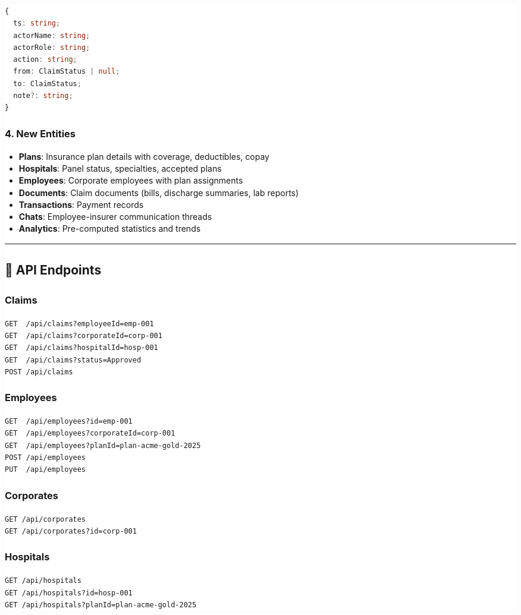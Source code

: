 ```typescript
{
  ts: string;
  actorName: string;
  actorRole: string;
  action: string;
  from: ClaimStatus | null;
  to: ClaimStatus;
  note?: string;
}
```

### 4. **New Entities**

- **Plans**: Insurance plan details with coverage, deductibles, copay
- **Hospitals**: Panel status, specialties, accepted plans
- **Employees**: Corporate employees with plan assignments
- **Documents**: Claim documents (bills, discharge summaries, lab reports)
- **Transactions**: Payment records
- **Chats**: Employee-insurer communication threads
- **Analytics**: Pre-computed statistics and trends

---

## 🎯 API Endpoints

### Claims
```
GET  /api/claims?employeeId=emp-001
GET  /api/claims?corporateId=corp-001
GET  /api/claims?hospitalId=hosp-001
GET  /api/claims?status=Approved
POST /api/claims
```

### Employees
```
GET  /api/employees?id=emp-001
GET  /api/employees?corporateId=corp-001
GET  /api/employees?planId=plan-acme-gold-2025
POST /api/employees
PUT  /api/employees
```

### Corporates
```
GET /api/corporates
GET /api/corporates?id=corp-001
```

### Hospitals
```
GET /api/hospitals
GET /api/hospitals?id=hosp-001
GET /api/hospitals?planId=plan-acme-gold-2025
```
